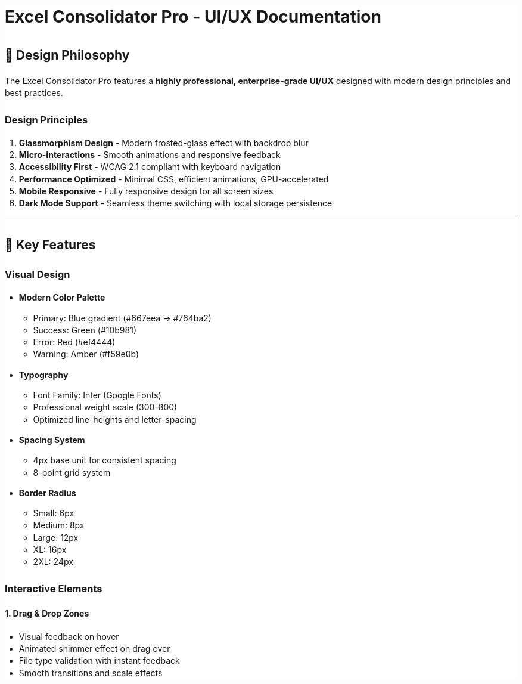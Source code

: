 # Excel Consolidator Pro - UI/UX Documentation

## 🎨 Design Philosophy

The Excel Consolidator Pro features a **highly professional, enterprise-grade UI/UX** designed with modern design principles and best practices.

### Design Principles

1. **Glassmorphism Design** - Modern frosted-glass effect with backdrop blur
2. **Micro-interactions** - Smooth animations and responsive feedback
3. **Accessibility First** - WCAG 2.1 compliant with keyboard navigation
4. **Performance Optimized** - Minimal CSS, efficient animations, GPU-accelerated
5. **Mobile Responsive** - Fully responsive design for all screen sizes
6. **Dark Mode Support** - Seamless theme switching with local storage persistence

---

## 🎯 Key Features

### Visual Design

- **Modern Color Palette**
  - Primary: Blue gradient (#667eea → #764ba2)
  - Success: Green (#10b981)
  - Error: Red (#ef4444)
  - Warning: Amber (#f59e0b)

- **Typography**
  - Font Family: Inter (Google Fonts)
  - Professional weight scale (300-800)
  - Optimized line-heights and letter-spacing

- **Spacing System**
  - 4px base unit for consistent spacing
  - 8-point grid system

- **Border Radius**
  - Small: 6px
  - Medium: 8px
  - Large: 12px
  - XL: 16px
  - 2XL: 24px

### Interactive Elements

#### 1. **Drag & Drop Zones**
- Visual feedback on hover
- Animated shimmer effect on drag over
- File type validation with instant feedback
- Smooth transitions and scale effects
